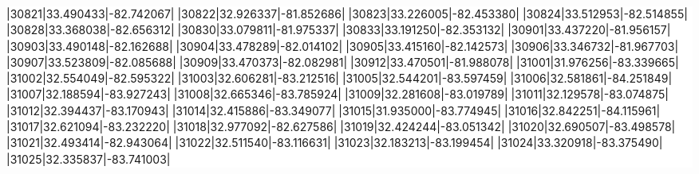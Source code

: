 |30821|33.490433|-82.742067| 
|30822|32.926337|-81.852686| 
|30823|33.226005|-82.453380| 
|30824|33.512953|-82.514855| 
|30828|33.368038|-82.656312| 
|30830|33.079811|-81.975337| 
|30833|33.191250|-82.353132| 
|30901|33.437220|-81.956157| 
|30903|33.490148|-82.162688| 
|30904|33.478289|-82.014102| 
|30905|33.415160|-82.142573| 
|30906|33.346732|-81.967703| 
|30907|33.523809|-82.085688| 
|30909|33.470373|-82.082981| 
|30912|33.470501|-81.988078| 
|31001|31.976256|-83.339665| 
|31002|32.554049|-82.595322| 
|31003|32.606281|-83.212516| 
|31005|32.544201|-83.597459| 
|31006|32.581861|-84.251849| 
|31007|32.188594|-83.927243| 
|31008|32.665346|-83.785924| 
|31009|32.281608|-83.019789| 
|31011|32.129578|-83.074875| 
|31012|32.394437|-83.170943| 
|31014|32.415886|-83.349077| 
|31015|31.935000|-83.774945| 
|31016|32.842251|-84.115961| 
|31017|32.621094|-83.232220| 
|31018|32.977092|-82.627586| 
|31019|32.424244|-83.051342| 
|31020|32.690507|-83.498578| 
|31021|32.493414|-82.943064| 
|31022|32.511540|-83.116631| 
|31023|32.183213|-83.199454| 
|31024|33.320918|-83.375490| 
|31025|32.335837|-83.741003| 
